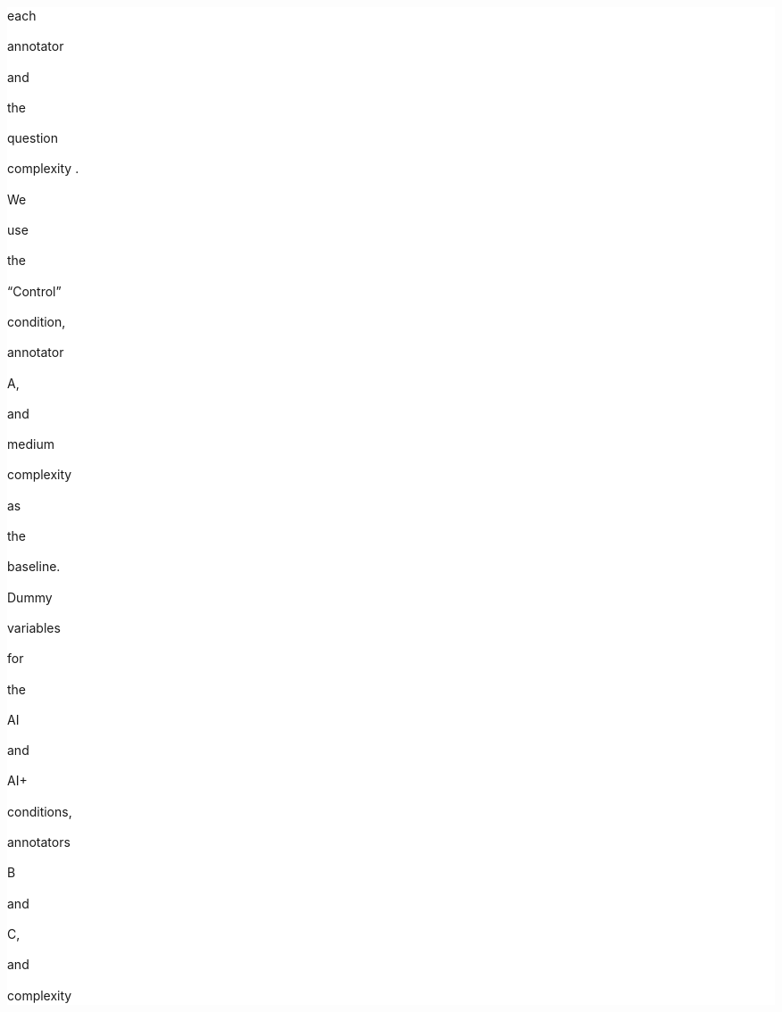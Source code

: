 each
 
annotator
 
and
 
the
 
question
 
complexity .
 
We
 
use
 
the
 
“Control”
 
condition,
 
annotator
 
A,
 
and
 
medium
 
complexity
 
as
 
the
 
baseline.
 
Dummy
 
variables
 
for
 
the
 
AI
 
and
 
AI+
 
conditions,
 
annotators
 
B
 
and
 
C,
 
and
 
complexity
 